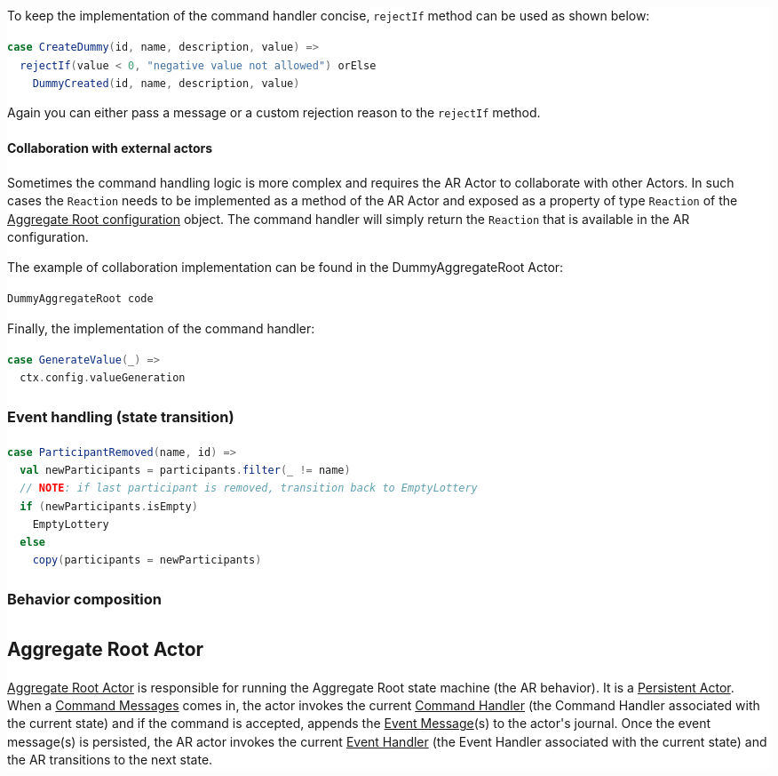To keep the implementation of the command handler concise, `rejectIf` method can be used as shown below: 

```scala
case CreateDummy(id, name, description, value) =>
  rejectIf(value < 0, "negative value not allowed") orElse
    DummyCreated(id, name, description, value)

```

Again you can either pass a message or a custom rejection reason to the `rejectIf` method. 


#### Collaboration with external actors

Sometimes the command handling logic is more complex and requires the AR Actor to collaborate with other Actors. In such cases the `Reaction` needs to be implemented as a method of the AR Actor and exposed as a property of type `Reaction` of the [Aggregate Root configuration]() object. The command handler will simply return the `Reaction` that is available in the AR configuration. 

The example of collaboration implementation can be found in the DummyAggregateRoot Actor:

```
DummyAggregateRoot code
```    

Finally, the implementation of the command handler:

```scala
case GenerateValue(_) =>
  ctx.config.valueGeneration
```


### Event handling (state transition)


```scala
case ParticipantRemoved(name, id) =>
  val newParticipants = participants.filter(_ != name)
  // NOTE: if last participant is removed, transition back to EmptyLottery
  if (newParticipants.isEmpty)
    EmptyLottery
  else
    copy(participants = newParticipants)

```

### Behavior composition


## <a name="AggregateRootActor"></a>Aggregate Root Actor

[Aggregate Root Actor]() is responsible for running the Aggregate Root state machine (the AR behavior). It is a [Persistent Actor]().
When a [Command Messages]() comes in, the actor invokes the current [Command Handler]() (the Command Handler associated with the current state) and if the command is accepted, appends the [Event Message]()(s) to the actor's journal. Once the event message(s) is persisted, the AR actor invokes the current [Event Handler]() (the Event Handler associated with the current state) and the AR transitions to the next state.
